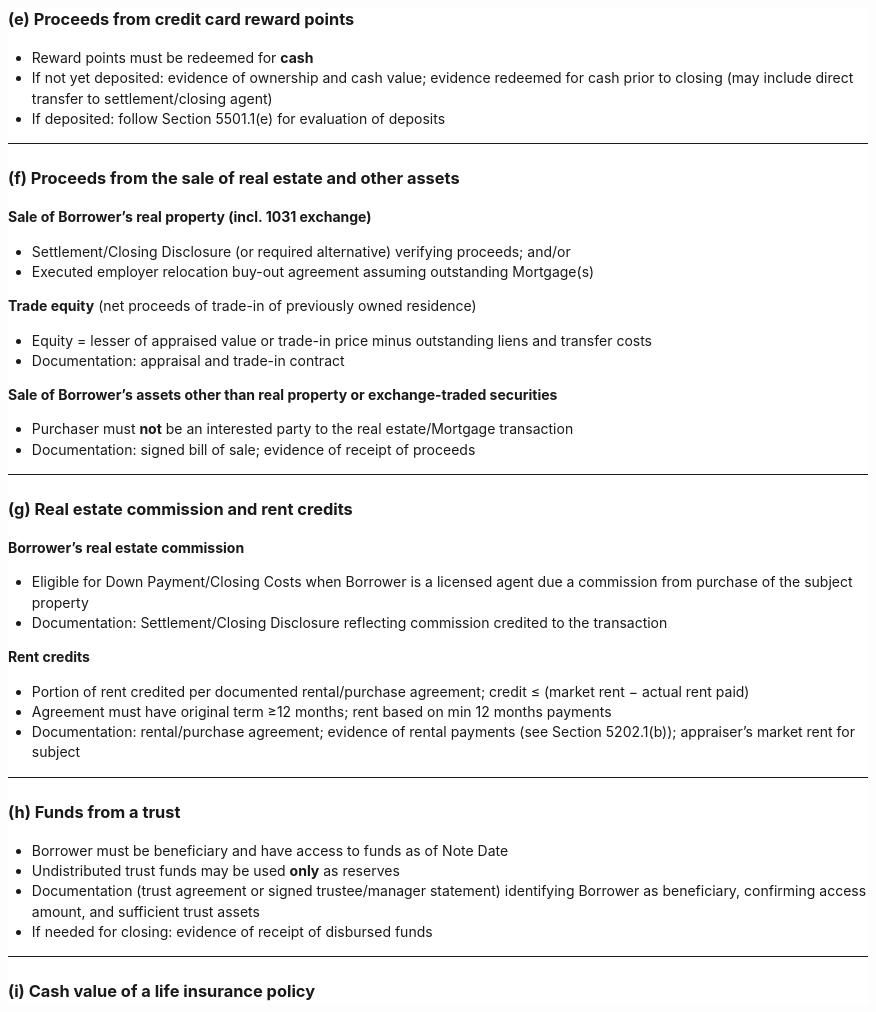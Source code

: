 
### (e) Proceeds from credit card reward points

- Reward points must be redeemed for **cash**  
- If not yet deposited: evidence of ownership and cash value; evidence redeemed for cash prior to closing (may include direct transfer to settlement/closing agent)  
- If deposited: follow Section 5501.1(e) for evaluation of deposits

---

### (f) Proceeds from the sale of real estate and other assets

**Sale of Borrower’s real property (incl. 1031 exchange)**  
- Settlement/Closing Disclosure (or required alternative) verifying proceeds; and/or  
- Executed employer relocation buy-out agreement assuming outstanding Mortgage(s)

**Trade equity** (net proceeds of trade-in of previously owned residence)  
- Equity = lesser of appraised value or trade-in price minus outstanding liens and transfer costs  
- Documentation: appraisal and trade-in contract

**Sale of Borrower’s assets other than real property or exchange-traded securities**  
- Purchaser must **not** be an interested party to the real estate/Mortgage transaction  
- Documentation: signed bill of sale; evidence of receipt of proceeds

---

### (g) Real estate commission and rent credits

**Borrower’s real estate commission**  
- Eligible for Down Payment/Closing Costs when Borrower is a licensed agent due a commission from purchase of the subject property  
- Documentation: Settlement/Closing Disclosure reflecting commission credited to the transaction

**Rent credits**  
- Portion of rent credited per documented rental/purchase agreement; credit ≤ (market rent − actual rent paid)  
- Agreement must have original term ≥12 months; rent based on min 12 months payments  
- Documentation: rental/purchase agreement; evidence of rental payments (see Section 5202.1(b)); appraiser’s market rent for subject

---

### (h) Funds from a trust

- Borrower must be beneficiary and have access to funds as of Note Date  
- Undistributed trust funds may be used **only** as reserves  
- Documentation (trust agreement or signed trustee/manager statement) identifying Borrower as beneficiary, confirming access amount, and sufficient trust assets  
- If needed for closing: evidence of receipt of disbursed funds

---

### (i) Cash value of a life insurance policy
